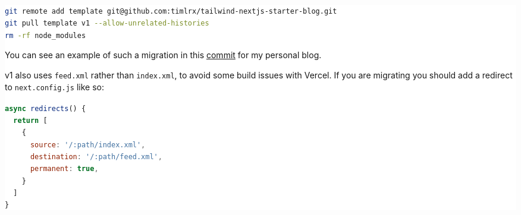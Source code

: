 ```bash
git remote add template git@github.com:timlrx/tailwind-nextjs-starter-blog.git
git pull template v1 --allow-unrelated-histories
rm -rf node_modules
```

You can see an example of such a migration in this [commit](https://github.com/timlrx/timlrx.com/commit/bba1c185384fd6d5cdaac15abf802fdcff027286) for my personal blog.

v1 also uses `feed.xml` rather than `index.xml`, to avoid some build issues with Vercel. If you are migrating you should add a redirect to `next.config.js` like so:

```js
async redirects() {
  return [
    {
      source: '/:path/index.xml',
      destination: '/:path/feed.xml',
      permanent: true,
    }
  ]
}
```
